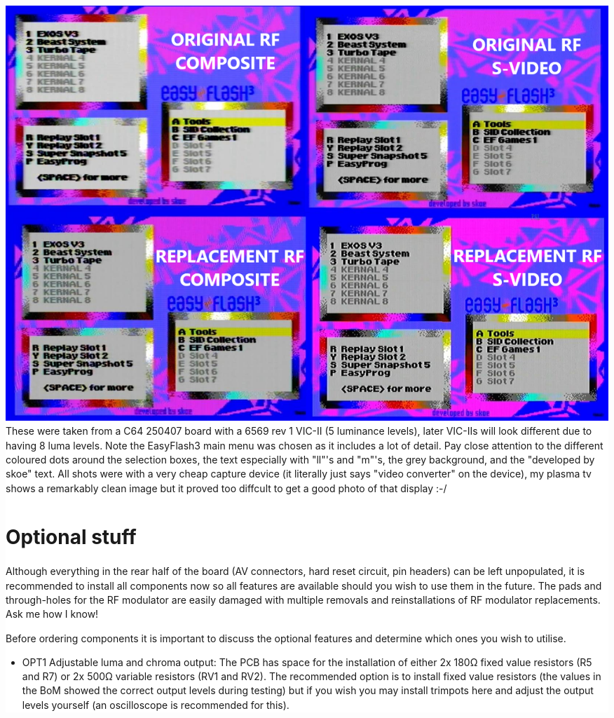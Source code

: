 ![64 comparison](https://github.com/TheRetroChannel/C64-Longboard-RF-replacement/blob/main/Images/64%20comparison%20shots.png)
These were taken from a C64 250407 board with a 6569 rev 1 VIC-II (5 luminance levels), later VIC-IIs will look different due to having 8 luma levels.
Note the EasyFlash3 main menu was chosen as it includes a lot of detail. Pay close attention to the different coloured dots around the selection boxes, the text especially with "ll"'s and "m"'s, the grey background, and the "developed by skoe" text. All shots were with a very cheap capture device (it literally just says "video converter" on the device), my plasma tv shows a remarkably clean image but it proved too diffcult to get a good photo of that display :-/

# Optional stuff
Although everything in the rear half of the board (AV connectors, hard reset circuit, pin headers) can be left unpopulated, it is recommended to install all components now so all features are available should you wish to use them in the future. The pads and through-holes for the RF modulator are easily damaged with multiple removals and reinstallations of RF modulator replacements. Ask me how I know!

Before ordering components it is important to discuss the optional features and determine which ones you wish to utilise.
* OPT1 Adjustable luma and chroma output: The PCB has space for the installation of either 2x 180Ω fixed value resistors (R5 and R7) or 2x 500Ω variable resistors (RV1 and RV2). The recommended option is to install fixed value resistors (the values in the BoM showed the correct output levels during testing) but if you wish you may install trimpots here and adjust the output levels yourself (an oscilloscope is recommended for this). 
